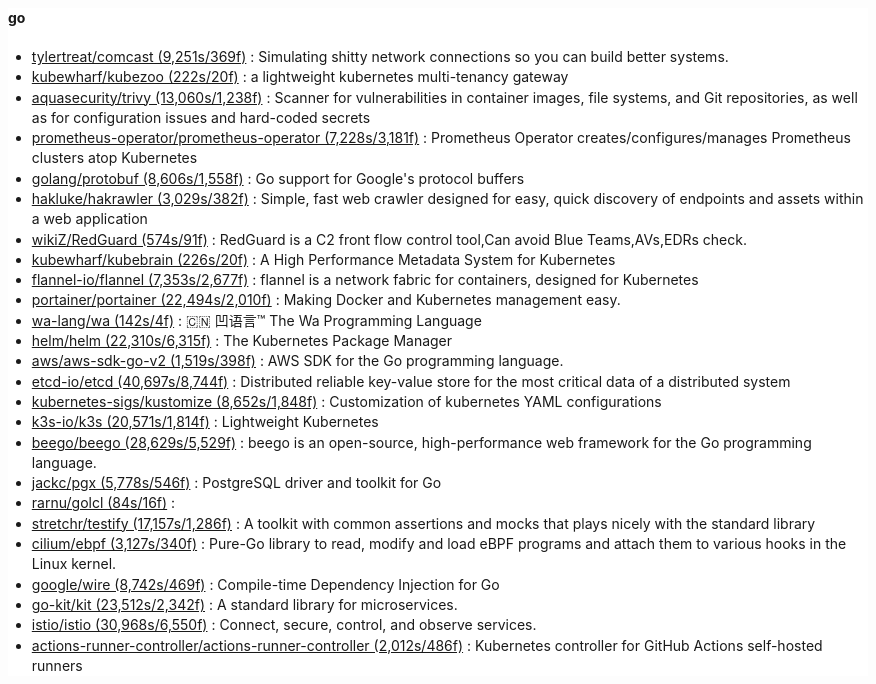 #### go
* [tylertreat/comcast (9,251s/369f)](https://github.com/tylertreat/comcast) : Simulating shitty network connections so you can build better systems.
* [kubewharf/kubezoo (222s/20f)](https://github.com/kubewharf/kubezoo) : a lightweight kubernetes multi-tenancy gateway
* [aquasecurity/trivy (13,060s/1,238f)](https://github.com/aquasecurity/trivy) : Scanner for vulnerabilities in container images, file systems, and Git repositories, as well as for configuration issues and hard-coded secrets
* [prometheus-operator/prometheus-operator (7,228s/3,181f)](https://github.com/prometheus-operator/prometheus-operator) : Prometheus Operator creates/configures/manages Prometheus clusters atop Kubernetes
* [golang/protobuf (8,606s/1,558f)](https://github.com/golang/protobuf) : Go support for Google's protocol buffers
* [hakluke/hakrawler (3,029s/382f)](https://github.com/hakluke/hakrawler) : Simple, fast web crawler designed for easy, quick discovery of endpoints and assets within a web application
* [wikiZ/RedGuard (574s/91f)](https://github.com/wikiZ/RedGuard) : RedGuard is a C2 front flow control tool,Can avoid Blue Teams,AVs,EDRs check.
* [kubewharf/kubebrain (226s/20f)](https://github.com/kubewharf/kubebrain) : A High Performance Metadata System for Kubernetes
* [flannel-io/flannel (7,353s/2,677f)](https://github.com/flannel-io/flannel) : flannel is a network fabric for containers, designed for Kubernetes
* [portainer/portainer (22,494s/2,010f)](https://github.com/portainer/portainer) : Making Docker and Kubernetes management easy.
* [wa-lang/wa (142s/4f)](https://github.com/wa-lang/wa) : 🇨🇳 凹语言™ The Wa Programming Language
* [helm/helm (22,310s/6,315f)](https://github.com/helm/helm) : The Kubernetes Package Manager
* [aws/aws-sdk-go-v2 (1,519s/398f)](https://github.com/aws/aws-sdk-go-v2) : AWS SDK for the Go programming language.
* [etcd-io/etcd (40,697s/8,744f)](https://github.com/etcd-io/etcd) : Distributed reliable key-value store for the most critical data of a distributed system
* [kubernetes-sigs/kustomize (8,652s/1,848f)](https://github.com/kubernetes-sigs/kustomize) : Customization of kubernetes YAML configurations
* [k3s-io/k3s (20,571s/1,814f)](https://github.com/k3s-io/k3s) : Lightweight Kubernetes
* [beego/beego (28,629s/5,529f)](https://github.com/beego/beego) : beego is an open-source, high-performance web framework for the Go programming language.
* [jackc/pgx (5,778s/546f)](https://github.com/jackc/pgx) : PostgreSQL driver and toolkit for Go
* [rarnu/golcl (84s/16f)](https://github.com/rarnu/golcl) : 
* [stretchr/testify (17,157s/1,286f)](https://github.com/stretchr/testify) : A toolkit with common assertions and mocks that plays nicely with the standard library
* [cilium/ebpf (3,127s/340f)](https://github.com/cilium/ebpf) : Pure-Go library to read, modify and load eBPF programs and attach them to various hooks in the Linux kernel.
* [google/wire (8,742s/469f)](https://github.com/google/wire) : Compile-time Dependency Injection for Go
* [go-kit/kit (23,512s/2,342f)](https://github.com/go-kit/kit) : A standard library for microservices.
* [istio/istio (30,968s/6,550f)](https://github.com/istio/istio) : Connect, secure, control, and observe services.
* [actions-runner-controller/actions-runner-controller (2,012s/486f)](https://github.com/actions-runner-controller/actions-runner-controller) : Kubernetes controller for GitHub Actions self-hosted runners
